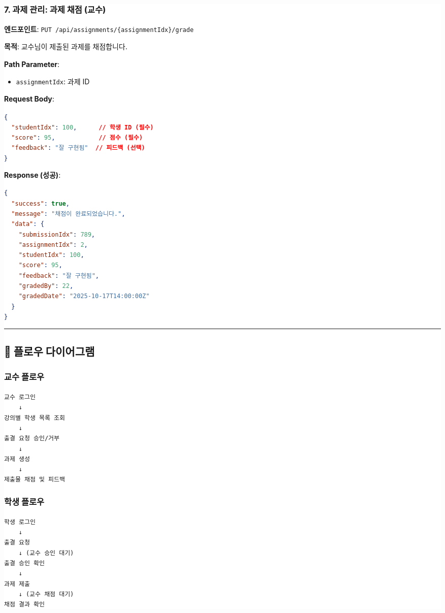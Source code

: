 ### 7. 과제 관리: 과제 채점 (교수)

**엔드포인트**: `PUT /api/assignments/{assignmentIdx}/grade`

**목적**: 교수님이 제출된 과제를 채점합니다.

**Path Parameter**:
- `assignmentIdx`: 과제 ID

**Request Body**:
```json
{
  "studentIdx": 100,      // 학생 ID (필수)
  "score": 95,            // 점수 (필수)
  "feedback": "잘 구현됨"  // 피드백 (선택)
}
```

**Response (성공)**:
```json
{
  "success": true,
  "message": "채점이 완료되었습니다.",
  "data": {
    "submissionIdx": 789,
    "assignmentIdx": 2,
    "studentIdx": 100,
    "score": 95,
    "feedback": "잘 구현됨",
    "gradedBy": 22,
    "gradedDate": "2025-10-17T14:00:00Z"
  }
}
```

---

## 🔄 플로우 다이어그램

### 교수 플로우
```
교수 로그인
    ↓
강의별 학생 목록 조회
    ↓
출결 요청 승인/거부
    ↓
과제 생성
    ↓
제출물 채점 및 피드백
```

### 학생 플로우
```
학생 로그인
    ↓
출결 요청
    ↓ (교수 승인 대기)
출결 승인 확인
    ↓
과제 제출
    ↓ (교수 채점 대기)
채점 결과 확인
```
